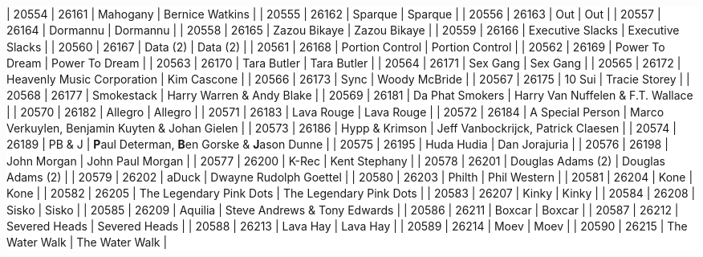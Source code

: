 | 20554 | 26161 | Mahogany | Bernice Watkins |
| 20555 | 26162 | Sparque | Sparque |
| 20556 | 26163 | Out | Out |
| 20557 | 26164 | Dormannu | Dormannu |
| 20558 | 26165 | Zazou Bikaye | Zazou Bikaye |
| 20559 | 26166 | Executive Slacks | Executive Slacks |
| 20560 | 26167 | Data (2) | Data (2) |
| 20561 | 26168 | Portion Control | Portion Control |
| 20562 | 26169 | Power To Dream | Power To Dream |
| 20563 | 26170 | Tara Butler | Tara Butler |
| 20564 | 26171 | Sex Gang | Sex Gang |
| 20565 | 26172 | Heavenly Music Corporation | Kim Cascone |
| 20566 | 26173 | Sync | Woody McBride |
| 20567 | 26175 | 10 Sui | Tracie Storey |
| 20568 | 26177 | Smokestack | Harry Warren & Andy Blake |
| 20569 | 26181 | Da Phat Smokers | Harry Van Nuffelen & F.T. Wallace |
| 20570 | 26182 | Allegro | Allegro |
| 20571 | 26183 | Lava Rouge | Lava Rouge |
| 20572 | 26184 | A Special Person | Marco Verkuylen, Benjamin Kuyten & Johan Gielen |
| 20573 | 26186 | Hypp & Krimson | Jeff Vanbockrijck, Patrick Claesen |
| 20574 | 26189 | PB & J | <b>P</b>aul Determan, <b>B</b>en Gorske & <b>J</b>ason Dunne |
| 20575 | 26195 | Huda Hudia | Dan Jorajuria |
| 20576 | 26198 | John Morgan | John Paul Morgan |
| 20577 | 26200 | K-Rec | Kent Stephany |
| 20578 | 26201 | Douglas Adams (2) | Douglas Adams (2) |
| 20579 | 26202 | aDuck | Dwayne Rudolph Goettel |
| 20580 | 26203 | Philth | Phil Western |
| 20581 | 26204 | Kone | Kone |
| 20582 | 26205 | The Legendary Pink Dots | The Legendary Pink Dots |
| 20583 | 26207 | Kinky | Kinky |
| 20584 | 26208 | Sisko | Sisko |
| 20585 | 26209 | Aquilia | Steve Andrews & Tony Edwards |
| 20586 | 26211 | Boxcar | Boxcar |
| 20587 | 26212 | Severed Heads | Severed Heads |
| 20588 | 26213 | Lava Hay | Lava Hay |
| 20589 | 26214 | Moev | Moev |
| 20590 | 26215 | The Water Walk | The Water Walk |